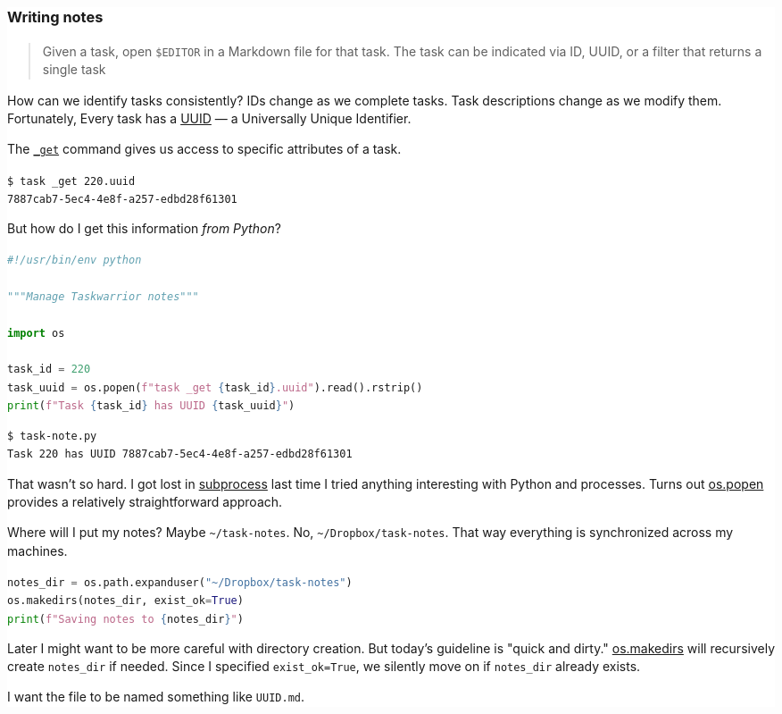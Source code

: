 ### Writing notes

> Given a task, open `$EDITOR` in a Markdown file for that task. The task
> can be indicated via ID, UUID, or a filter that returns a single task

How can we identify tasks consistently? IDs change as we complete tasks.
Task descriptions change as we modify them. Fortunately, Every task has
a [UUID](https://en.wikipedia.org/wiki/Universally_unique_identifier) —
a Universally Unique Identifier.

[`_get`]: https://taskwarrior.org/docs/commands/_get.html

The [`_get`][] command gives us access to specific attributes of a task.

    $ task _get 220.uuid
    7887cab7-5ec4-4e8f-a257-edbd28f61301

But how do I get this information *from Python*?

``` python
#!/usr/bin/env python

"""Manage Taskwarrior notes"""

import os

task_id = 220
task_uuid = os.popen(f"task _get {task_id}.uuid").read().rstrip()
print(f"Task {task_id} has UUID {task_uuid}")
```

    $ task-note.py
    Task 220 has UUID 7887cab7-5ec4-4e8f-a257-edbd28f61301

That wasn’t so hard. I got lost in
[subprocess](https://docs.python.org/3/library/subprocess.html) last
time I tried anything interesting with Python and processes. Turns out
[os.popen](https://docs.python.org/3/library/os.html#os.popen) provides
a relatively straightforward approach.

Where will I put my notes? Maybe `~/task-notes`. No,
`~/Dropbox/task-notes`. That way everything is synchronized across my
machines.

``` python
notes_dir = os.path.expanduser("~/Dropbox/task-notes")
os.makedirs(notes_dir, exist_ok=True)
print(f"Saving notes to {notes_dir}")
```

Later I might want to be more careful with directory creation. But
today’s guideline is "quick and dirty."
[os.makedirs](https://docs.python.org/3/library/os.html#os.makedirs)
will recursively create `notes_dir` if needed. Since I specified
`exist_ok=True`, we silently move on if `notes_dir` already exists.

I want the file to be named something like `UUID.md`.
